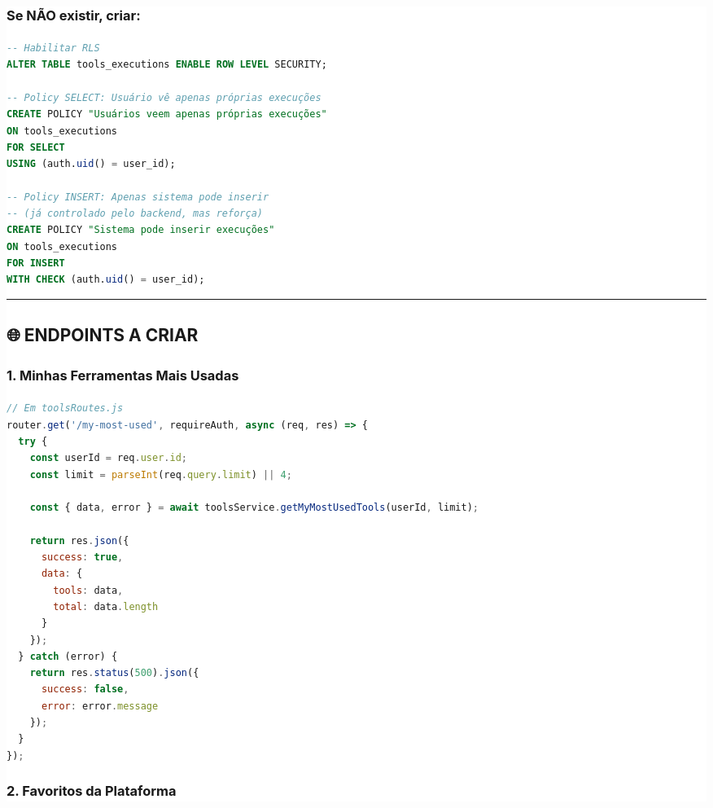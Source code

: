 ### **Se NÃO existir, criar:**

```sql
-- Habilitar RLS
ALTER TABLE tools_executions ENABLE ROW LEVEL SECURITY;

-- Policy SELECT: Usuário vê apenas próprias execuções
CREATE POLICY "Usuários veem apenas próprias execuções"
ON tools_executions
FOR SELECT
USING (auth.uid() = user_id);

-- Policy INSERT: Apenas sistema pode inserir
-- (já controlado pelo backend, mas reforça)
CREATE POLICY "Sistema pode inserir execuções"
ON tools_executions
FOR INSERT
WITH CHECK (auth.uid() = user_id);
```

---

## 🌐 ENDPOINTS A CRIAR

### **1. Minhas Ferramentas Mais Usadas**

```javascript
// Em toolsRoutes.js
router.get('/my-most-used', requireAuth, async (req, res) => {
  try {
    const userId = req.user.id;
    const limit = parseInt(req.query.limit) || 4;

    const { data, error } = await toolsService.getMyMostUsedTools(userId, limit);

    return res.json({
      success: true,
      data: {
        tools: data,
        total: data.length
      }
    });
  } catch (error) {
    return res.status(500).json({
      success: false,
      error: error.message
    });
  }
});
```

### **2. Favoritos da Plataforma**
